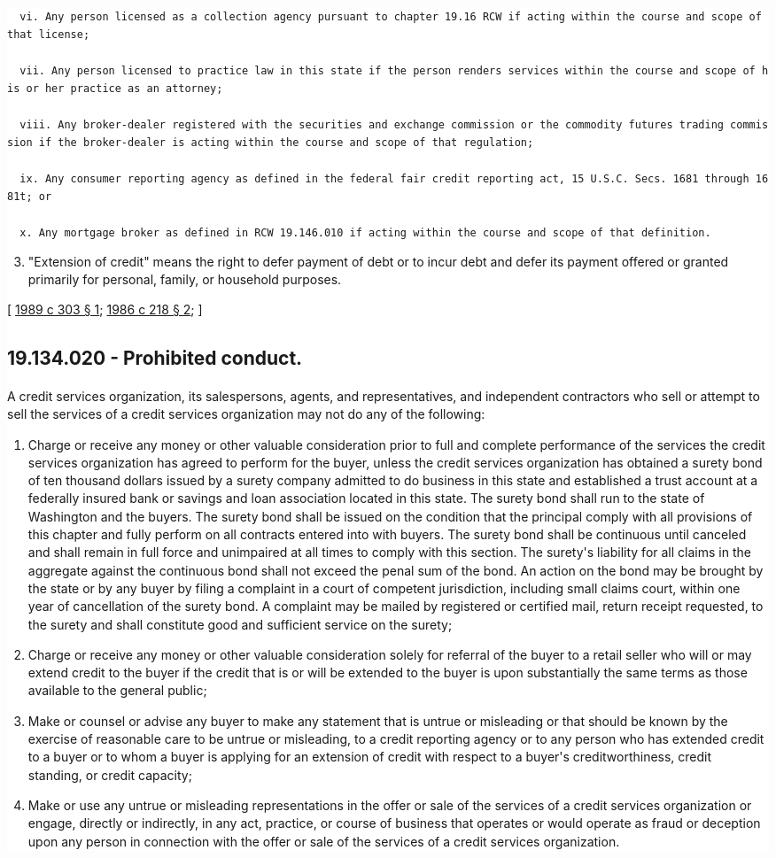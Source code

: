       vi. Any person licensed as a collection agency pursuant to chapter 19.16 RCW if acting within the course and scope of that license;

      vii. Any person licensed to practice law in this state if the person renders services within the course and scope of his or her practice as an attorney;

      viii. Any broker-dealer registered with the securities and exchange commission or the commodity futures trading commission if the broker-dealer is acting within the course and scope of that regulation;

      ix. Any consumer reporting agency as defined in the federal fair credit reporting act, 15 U.S.C. Secs. 1681 through 1681t; or

      x. Any mortgage broker as defined in RCW 19.146.010 if acting within the course and scope of that definition.

3. "Extension of credit" means the right to defer payment of debt or to incur debt and defer its payment offered or granted primarily for personal, family, or household purposes.

\[ [1989 c 303 § 1](https://leg.wa.gov/CodeReviser/documents/sessionlaw/1989c303.pdf?cite=1989%20c%20303%20§%201); [1986 c 218 § 2](https://leg.wa.gov/CodeReviser/documents/sessionlaw/1986c218.pdf?cite=1986%20c%20218%20§%202); \]

## 19.134.020 - Prohibited conduct.
A credit services organization, its salespersons, agents, and representatives, and independent contractors who sell or attempt to sell the services of a credit services organization may not do any of the following:

1. Charge or receive any money or other valuable consideration prior to full and complete performance of the services the credit services organization has agreed to perform for the buyer, unless the credit services organization has obtained a surety bond of ten thousand dollars issued by a surety company admitted to do business in this state and established a trust account at a federally insured bank or savings and loan association located in this state. The surety bond shall run to the state of Washington and the buyers. The surety bond shall be issued on the condition that the principal comply with all provisions of this chapter and fully perform on all contracts entered into with buyers. The surety bond shall be continuous until canceled and shall remain in full force and unimpaired at all times to comply with this section. The surety's liability for all claims in the aggregate against the continuous bond shall not exceed the penal sum of the bond. An action on the bond may be brought by the state or by any buyer by filing a complaint in a court of competent jurisdiction, including small claims court, within one year of cancellation of the surety bond. A complaint may be mailed by registered or certified mail, return receipt requested, to the surety and shall constitute good and sufficient service on the surety;

2. Charge or receive any money or other valuable consideration solely for referral of the buyer to a retail seller who will or may extend credit to the buyer if the credit that is or will be extended to the buyer is upon substantially the same terms as those available to the general public;

3. Make or counsel or advise any buyer to make any statement that is untrue or misleading or that should be known by the exercise of reasonable care to be untrue or misleading, to a credit reporting agency or to any person who has extended credit to a buyer or to whom a buyer is applying for an extension of credit with respect to a buyer's creditworthiness, credit standing, or credit capacity;

4. Make or use any untrue or misleading representations in the offer or sale of the services of a credit services organization or engage, directly or indirectly, in any act, practice, or course of business that operates or would operate as fraud or deception upon any person in connection with the offer or sale of the services of a credit services organization.
